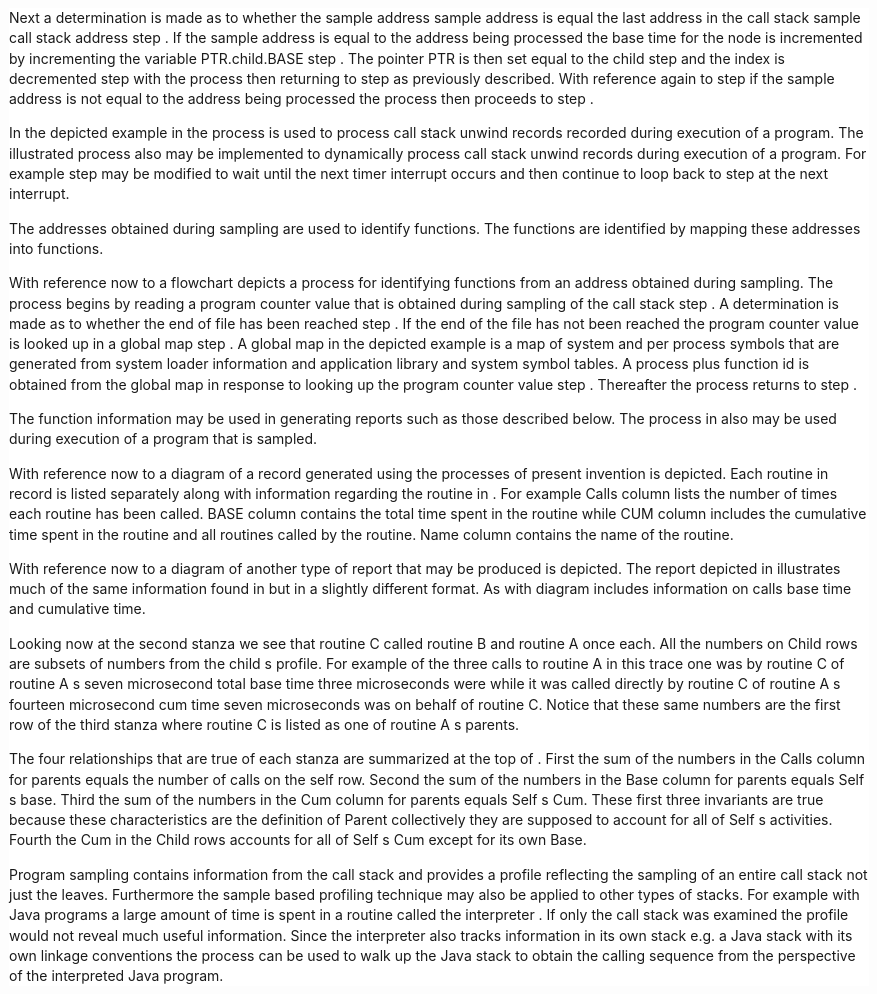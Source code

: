 Next a determination is made as to whether the sample address sample address is equal the last address in the call stack sample call stack address step . If the sample address is equal to the address being processed the base time for the node is incremented by incrementing the variable PTR.child.BASE step . The pointer PTR is then set equal to the child step and the index is decremented step with the process then returning to step as previously described. With reference again to step if the sample address is not equal to the address being processed the process then proceeds to step .

In the depicted example in the process is used to process call stack unwind records recorded during execution of a program. The illustrated process also may be implemented to dynamically process call stack unwind records during execution of a program. For example step may be modified to wait until the next timer interrupt occurs and then continue to loop back to step at the next interrupt.

The addresses obtained during sampling are used to identify functions. The functions are identified by mapping these addresses into functions.

With reference now to a flowchart depicts a process for identifying functions from an address obtained during sampling. The process begins by reading a program counter value that is obtained during sampling of the call stack step . A determination is made as to whether the end of file has been reached step . If the end of the file has not been reached the program counter value is looked up in a global map step . A global map in the depicted example is a map of system and per process symbols that are generated from system loader information and application library and system symbol tables. A process plus function id is obtained from the global map in response to looking up the program counter value step . Thereafter the process returns to step .

The function information may be used in generating reports such as those described below. The process in also may be used during execution of a program that is sampled.

With reference now to a diagram of a record generated using the processes of present invention is depicted. Each routine in record is listed separately along with information regarding the routine in . For example Calls column lists the number of times each routine has been called. BASE column contains the total time spent in the routine while CUM column includes the cumulative time spent in the routine and all routines called by the routine. Name column contains the name of the routine.

With reference now to a diagram of another type of report that may be produced is depicted. The report depicted in illustrates much of the same information found in but in a slightly different format. As with diagram includes information on calls base time and cumulative time.

Looking now at the second stanza we see that routine C called routine B and routine A once each. All the numbers on Child rows are subsets of numbers from the child s profile. For example of the three calls to routine A in this trace one was by routine C of routine A s seven microsecond total base time three microseconds were while it was called directly by routine C of routine A s fourteen microsecond cum time seven microseconds was on behalf of routine C. Notice that these same numbers are the first row of the third stanza where routine C is listed as one of routine A s parents.

The four relationships that are true of each stanza are summarized at the top of . First the sum of the numbers in the Calls column for parents equals the number of calls on the self row. Second the sum of the numbers in the Base column for parents equals Self s base. Third the sum of the numbers in the Cum column for parents equals Self s Cum. These first three invariants are true because these characteristics are the definition of Parent collectively they are supposed to account for all of Self s activities. Fourth the Cum in the Child rows accounts for all of Self s Cum except for its own Base.

Program sampling contains information from the call stack and provides a profile reflecting the sampling of an entire call stack not just the leaves. Furthermore the sample based profiling technique may also be applied to other types of stacks. For example with Java programs a large amount of time is spent in a routine called the interpreter . If only the call stack was examined the profile would not reveal much useful information. Since the interpreter also tracks information in its own stack e.g. a Java stack with its own linkage conventions the process can be used to walk up the Java stack to obtain the calling sequence from the perspective of the interpreted Java program.

